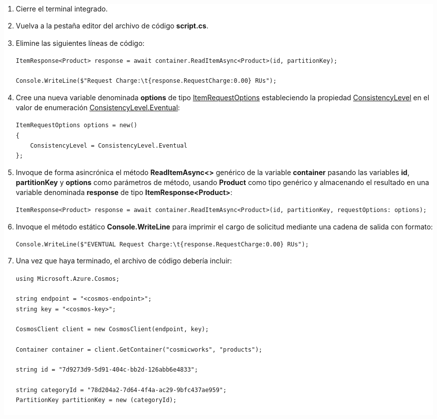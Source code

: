 1. Cierre el terminal integrado.

1. Vuelva a la pestaña editor del archivo de código **script.cs**.

1. Elimine las siguientes líneas de código:

    ```
    ItemResponse<Product> response = await container.ReadItemAsync<Product>(id, partitionKey);
    
    Console.WriteLine($"Request Charge:\t{response.RequestCharge:0.00} RUs");
    ```

1. Cree una nueva variable denominada **options** de tipo [ItemRequestOptions][docs.microsoft.com/dotnet/api/microsoft.azure.cosmos.itemrequestoptions] estableciendo la propiedad [ConsistencyLevel][docs.microsoft.com/dotnet/api/microsoft.azure.cosmos.itemrequestoptions.consistencylevel] en el valor de enumeración [ConsistencyLevel.Eventual][docs.microsoft.com/dotnet/api/microsoft.azure.cosmos.consistencylevel]:

    ```
    ItemRequestOptions options = new()
    { 
        ConsistencyLevel = ConsistencyLevel.Eventual 
    };
    ```

1. Invoque de forma asincrónica el método **ReadItemAsync\<\>** genérico de la variable **container** pasando las variables **id**, **partitionKey** y **options** como parámetros de método, usando **Product** como tipo genérico y almacenando el resultado en una variable denominada **response** de tipo **ItemResponse\<Product\>**:

    ```
    ItemResponse<Product> response = await container.ReadItemAsync<Product>(id, partitionKey, requestOptions: options);
    ```

1. Invoque el método estático **Console.WriteLine** para imprimir el cargo de solicitud mediante una cadena de salida con formato:

    ```
    Console.WriteLine($"EVENTUAL Request Charge:\t{response.RequestCharge:0.00} RUs");
    ```

1. Una vez que haya terminado, el archivo de código debería incluir:

    ```
    using Microsoft.Azure.Cosmos;

    string endpoint = "<cosmos-endpoint>";
    string key = "<cosmos-key>";

    CosmosClient client = new CosmosClient(endpoint, key);
    
    Container container = client.GetContainer("cosmicworks", "products");
    
    string id = "7d9273d9-5d91-404c-bb2d-126abb6e4833";
    
    string categoryId = "78d204a2-7d64-4f4a-ac29-9bfc437ae959";
    PartitionKey partitionKey = new (categoryId);


[code.visualstudio.com/docs/getstarted]: https://code.visualstudio.com/docs/getstarted/tips-and-tricks
[docs.microsoft.com/dotnet/api/microsoft.azure.cosmos.consistencylevel]: https://docs.microsoft.com/dotnet/api/microsoft.azure.cosmos.consistencylevel
[docs.microsoft.com/dotnet/api/microsoft.azure.cosmos.itemrequestoptions]: https://docs.microsoft.com/dotnet/api/microsoft.azure.cosmos.itemrequestoptions
[docs.microsoft.com/dotnet/api/microsoft.azure.cosmos.itemrequestoptions.consistencylevel]: https://docs.microsoft.com/dotnet/api/microsoft.azure.cosmos.itemrequestoptions.consistencylevel
[docs.microsoft.com/dotnet/core/tools/dotnet-build]: https://docs.microsoft.com/dotnet/core/tools/dotnet-build
[docs.microsoft.com/dotnet/core/tools/dotnet-run]: https://docs.microsoft.com/dotnet/core/tools/dotnet-run